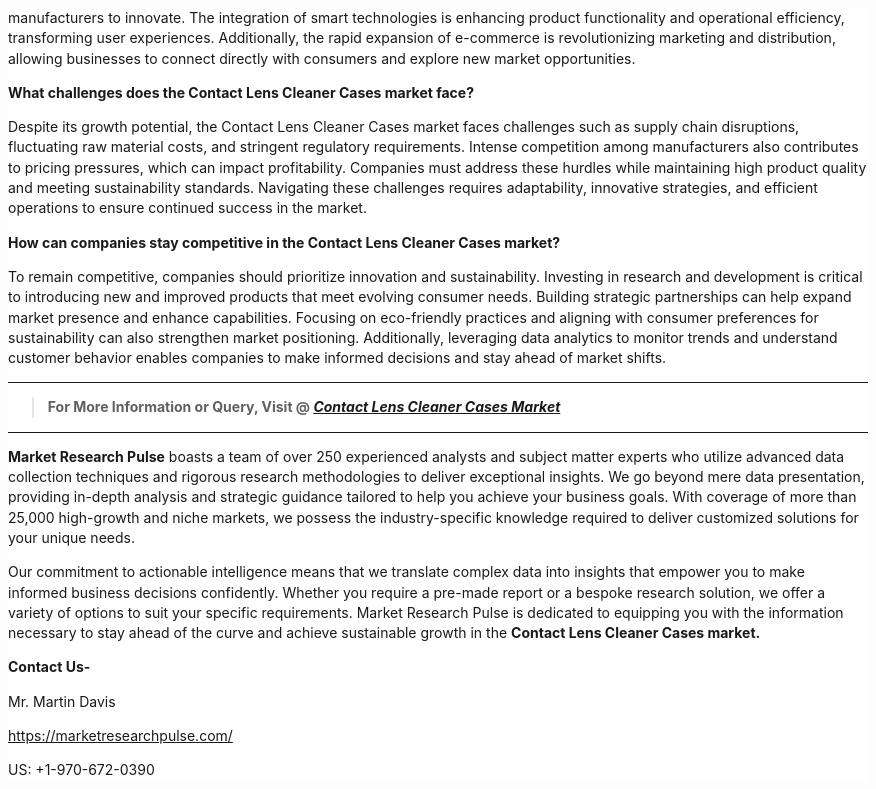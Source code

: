 manufacturers to innovate. The integration of smart technologies is enhancing product functionality and operational efficiency, transforming user experiences. Additionally, the rapid expansion of e-commerce is revolutionizing marketing and distribution, allowing businesses to connect directly with consumers and explore new market opportunities.</p><p><strong>What challenges does the Contact Lens Cleaner Cases market face?</strong></p><p>Despite its growth potential, the Contact Lens Cleaner Cases market faces challenges such as supply chain disruptions, fluctuating raw material costs, and stringent regulatory requirements. Intense competition among manufacturers also contributes to pricing pressures, which can impact profitability. Companies must address these hurdles while maintaining high product quality and meeting sustainability standards. Navigating these challenges requires adaptability, innovative strategies, and efficient operations to ensure continued success in the market.</p><p><strong>How can companies stay competitive in the Contact Lens Cleaner Cases market?</strong></p><p>To remain competitive, companies should prioritize innovation and sustainability. Investing in research and development is critical to introducing new and improved products that meet evolving consumer needs. Building strategic partnerships can help expand market presence and enhance capabilities. Focusing on eco-friendly practices and aligning with consumer preferences for sustainability can also strengthen market positioning. Additionally, leveraging data analytics to monitor trends and understand customer behavior enables companies to make informed decisions and stay ahead of market shifts.</p><hr /><blockquote><p><strong>For More Information or Query, Visit @&nbsp;<em><a href="https://marketresearchpulse.com/report/121053/contact-lens-cleaner-cases-market?utm_source=Linkedin&utm_medium=0114">Contact Lens Cleaner Cases Market</a></em></strong></p></blockquote><hr /><p><strong>Market Research Pulse</strong> boasts a team of over 250 experienced analysts and subject matter experts who utilize advanced data collection techniques and rigorous research methodologies to deliver exceptional insights. We go beyond mere data presentation, providing in-depth analysis and strategic guidance tailored to help you achieve your business goals. With coverage of more than 25,000 high-growth and niche markets, we possess the industry-specific knowledge required to deliver customized solutions for your unique needs.</p><p>Our commitment to actionable intelligence means that we translate complex data into insights that empower you to make informed business decisions confidently. Whether you require a pre-made report or a bespoke research solution, we offer a variety of options to suit your specific requirements. Market Research Pulse is dedicated to equipping you with the information necessary to stay ahead of the curve and achieve sustainable growth in the <strong>Contact Lens Cleaner Cases market.</strong></p><p><strong>Contact Us-</strong></p><p>Mr. Martin Davis</p><p>https://marketresearchpulse.com/</p><p>US: +1-970-672-0390</p>
